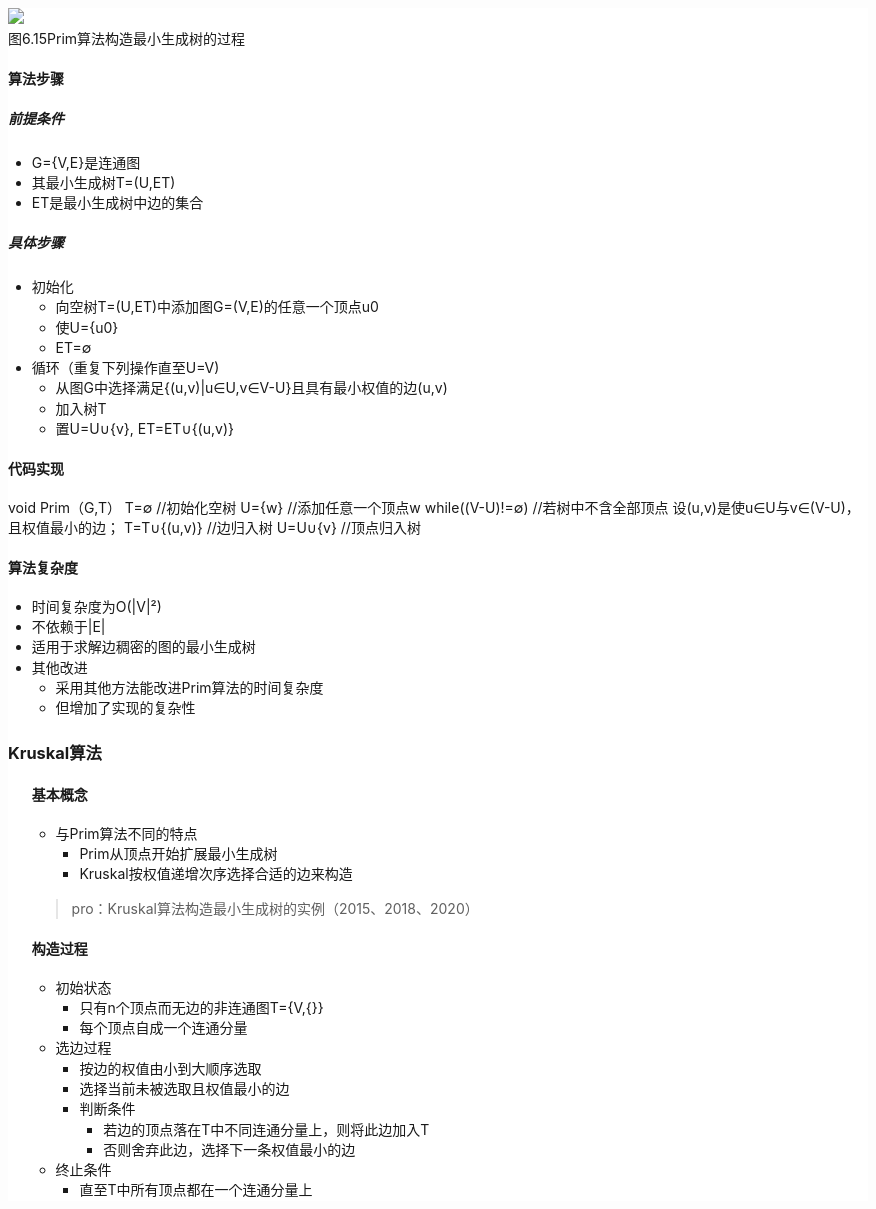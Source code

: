 ![](https://cdn-mineru.openxlab.org.cn/model-mineru/prod/413704bf3253c2671855c3395ee5f1027e23761bf8da66bca7df35e4ef0ebc82.jpg)  
图6.15Prim算法构造最小生成树的过程  

#### 算法步骤
##### 前提条件
- G={V,E}是连通图
- 其最小生成树T=(U,ET)
- ET是最小生成树中边的集合

##### 具体步骤
- 初始化
  - 向空树T=(U,ET)中添加图G=(V,E)的任意一个顶点u0
  - 使U={u0}
  - ET=∅
- 循环（重复下列操作直至U=V)
  - 从图G中选择满足{(u,v)|u∈U,v∈V-U}且具有最小权值的边(u,v)
  - 加入树T
  - 置U=U∪{v}, ET=ET∪{(u,v)}

#### 代码实现

void Prim（G,T）
T=∅  //初始化空树
U={w} //添加任意一个顶点w
while((V-U)!=∅) //若树中不含全部顶点
    设(u,v)是使u∈U与v∈(V-U)，且权值最小的边；
    T=T∪{(u,v)} //边归入树
    U=U∪{v} //顶点归入树


#### 算法复杂度
- 时间复杂度为O(|V|²)
- 不依赖于|E|
- 适用于求解边稠密的图的最小生成树
- 其他改进
  - 采用其他方法能改进Prim算法的时间复杂度
  - 但增加了实现的复杂性
</ul>

### Kruskal算法  
<ul>

#### 基本概念
- 与Prim算法不同的特点
  - Prim从顶点开始扩展最小生成树
  - Kruskal按权值递增次序选择合适的边来构造

> pro：Kruskal算法构造最小生成树的实例（2015、2018、2020）  

#### 构造过程
- 初始状态
  - 只有n个顶点而无边的非连通图T={V,{}}
  - 每个顶点自成一个连通分量
- 选边过程
  - 按边的权值由小到大顺序选取
  - 选择当前未被选取且权值最小的边
  - 判断条件
    - 若边的顶点落在T中不同连通分量上，则将此边加入T
    - 否则舍弃此边，选择下一条权值最小的边
- 终止条件
  - 直至T中所有顶点都在一个连通分量上
